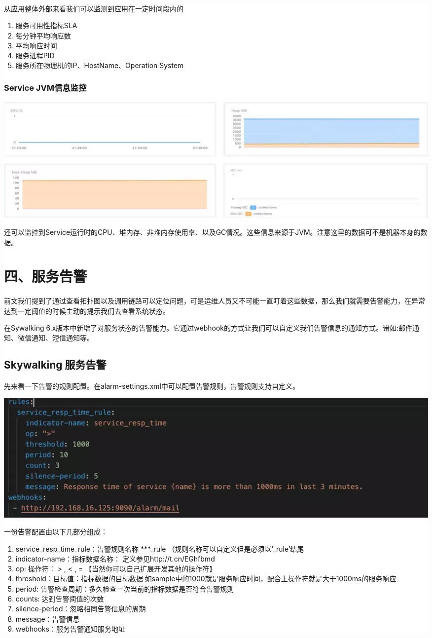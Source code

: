 从应用整体外部来看我们可以监测到应用在一定时间段内的
1. 服务可用性指标SLA
1. 每分钟平均响应数
1. 平均响应时间
1. 服务进程PID
1. 服务所在物理机的IP、HostName、Operation System

### Service JVM信息监控
![](../../.vuepress/public/static/blog/2019-01-03-monitor-microservice/index.jpg)

还可以监控到Service运行时的CPU、堆内存、非堆内存使用率、以及GC情况。这些信息来源于JVM。注意这里的数据可不是机器本身的数据。

# 四、服务告警
前文我们提到了通过查看拓扑图以及调用链路可以定位问题，可是运维人员又不可能一直盯着这些数据，那么我们就需要告警能力，在异常达到一定阈值的时候主动的提示我们去查看系统状态。

在Sywalking 6.x版本中新增了对服务状态的告警能力。它通过webhook的方式让我们可以自定义我们告警信息的通知方式。诸如:邮件通知、微信通知、短信通知等。

## Skywalking 服务告警
先来看一下告警的规则配置。在alarm-settings.xml中可以配置告警规则，告警规则支持自定义。

![](../../.vuepress/public/static/blog/2019-01-03-monitor-microservice/rule.jpg)

一份告警配置由以下几部分组成：
1. service_resp_time_rule：告警规则名称 ***_rule （规则名称可以自定义但是必须以’_rule’结尾
1. indicator-name：指标数据名称： 定义参见http://t.cn/EGhfbmd
1. op: 操作符： > , < , = 【当然你可以自己扩展开发其他的操作符】
1. threshold：目标值：指标数据的目标数据 如sample中的1000就是服务响应时间，配合上操作符就是大于1000ms的服务响应
1. period: 告警检查周期：多久检查一次当前的指标数据是否符合告警规则
1. counts: 达到告警阈值的次数
1. silence-period：忽略相同告警信息的周期
1. message：告警信息
1. webhooks：服务告警通知服务地址
